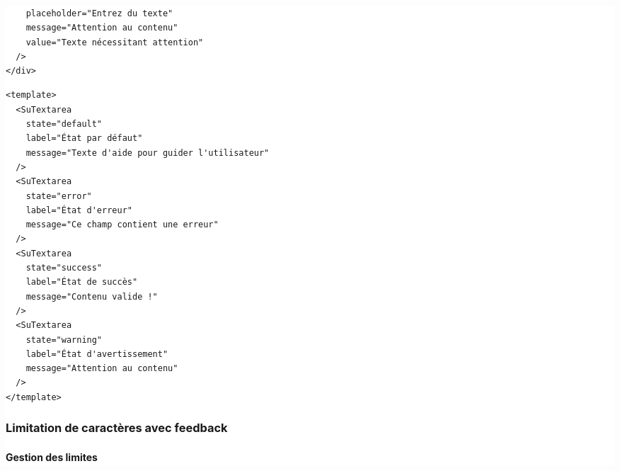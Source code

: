        placeholder="Entrez du texte"
        message="Attention au contenu"
        value="Texte nécessitant attention"
      />
    </div>
  </div>
</div>

```vue
<template>
  <SuTextarea 
    state="default"
    label="État par défaut"
    message="Texte d'aide pour guider l'utilisateur"
  />
  <SuTextarea 
    state="error"
    label="État d'erreur"
    message="Ce champ contient une erreur"
  />
  <SuTextarea 
    state="success"
    label="État de succès"
    message="Contenu valide !"
  />
  <SuTextarea 
    state="warning"
    label="État d'avertissement"
    message="Attention au contenu"
  />
</template>
```

### Limitation de caractères avec feedback

<div class="component-demo">
  <div class="demo-section">
    <h4>Gestion des limites</h4>
    <div class="demo-inputs">
      <SuTextarea 
        label="Tweet"
        placeholder="Que se passe-t-il ?"
        :maxLength="280"
        :showCounter="true"
        :autoResize="true"
        :minRows="2"
        :maxRows="6"
        message="Partagez vos pensées"
      />
    </div>
  </div>
</div>
